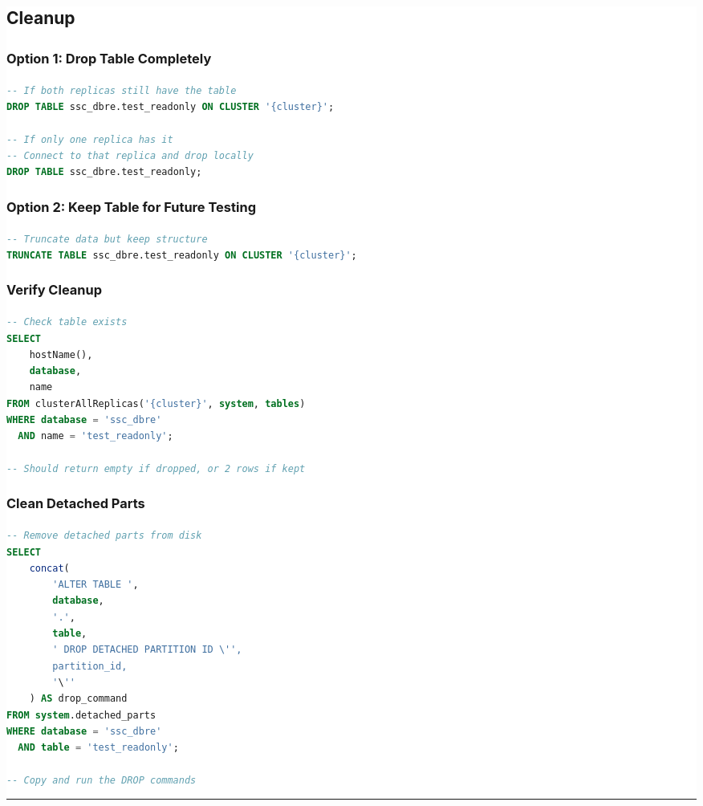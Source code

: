 
## Cleanup

### Option 1: Drop Table Completely

```sql
-- If both replicas still have the table
DROP TABLE ssc_dbre.test_readonly ON CLUSTER '{cluster}';

-- If only one replica has it
-- Connect to that replica and drop locally
DROP TABLE ssc_dbre.test_readonly;
```

### Option 2: Keep Table for Future Testing

```sql
-- Truncate data but keep structure
TRUNCATE TABLE ssc_dbre.test_readonly ON CLUSTER '{cluster}';
```

### Verify Cleanup

```sql
-- Check table exists
SELECT 
    hostName(),
    database,
    name
FROM clusterAllReplicas('{cluster}', system, tables)
WHERE database = 'ssc_dbre' 
  AND name = 'test_readonly';

-- Should return empty if dropped, or 2 rows if kept
```

### Clean Detached Parts

```sql
-- Remove detached parts from disk
SELECT 
    concat(
        'ALTER TABLE ',
        database,
        '.',
        table,
        ' DROP DETACHED PARTITION ID \'',
        partition_id,
        '\''
    ) AS drop_command
FROM system.detached_parts
WHERE database = 'ssc_dbre'
  AND table = 'test_readonly';

-- Copy and run the DROP commands
```

---